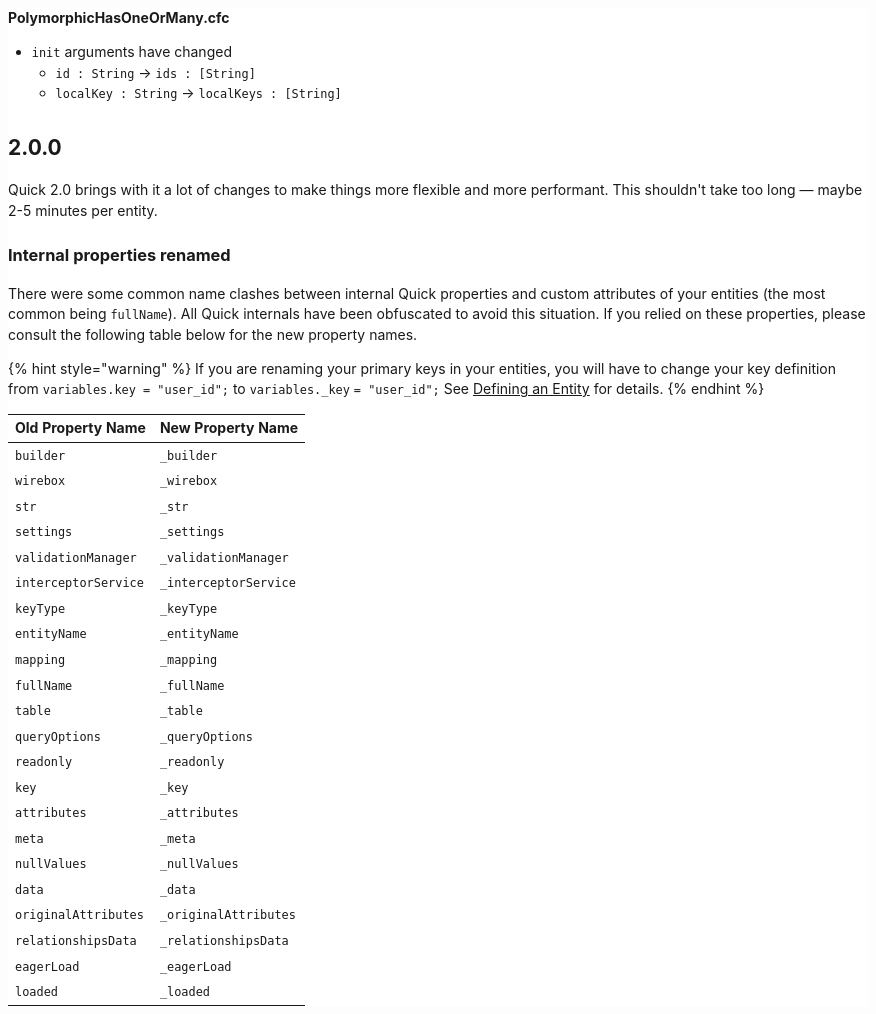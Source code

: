 **PolymorphicHasOneOrMany.cfc**

* `init` arguments have changed
  * `id : String` -&gt; `ids : [String]`
  * `localKey : String` -&gt; `localKeys : [String]`

## 2.0.0

Quick 2.0 brings with it a lot of changes to make things more flexible and more performant. This shouldn't take too long — maybe 2-5 minutes per entity.

### Internal properties renamed

There were some common name clashes between internal Quick properties and custom attributes of your entities \(the most common being `fullName`\). All Quick internals have been obfuscated to avoid this situation. If you relied on these properties, please consult the following table below for the new property names.

{% hint style="warning" %}
If you are renaming your primary keys in your entities, you will have to change your key definition from `variables.key = "user_id";` to `variables._key` `= "user_id";` See [Defining an Entity](https://github.com/ortus-docs/quick-docs/tree/63f32b8cec17d528f0156c8493189b777ed594d2/getting-started/defining-an-entity.md) for details.
{% endhint %}

| Old Property Name | New Property Name |
| :--- | :--- |
| `builder` | `_builder` |
| `wirebox` | `_wirebox` |
| `str` | `_str` |
| `settings` | `_settings` |
| `validationManager` | `_validationManager` |
| `interceptorService` | `_interceptorService` |
| `keyType` | `_keyType` |
| `entityName` | `_entityName` |
| `mapping` | `_mapping` |
| `fullName` | `_fullName` |
| `table` | `_table` |
| `queryOptions` | `_queryOptions` |
| `readonly` | `_readonly` |
| `key` | `_key` |
| `attributes` | `_attributes` |
| `meta` | `_meta` |
| `nullValues` | `_nullValues` |
| `data` | `_data` |
| `originalAttributes` | `_originalAttributes` |
| `relationshipsData` | `_relationshipsData` |
| `eagerLoad` | `_eagerLoad` |
| `loaded` | `_loaded` |
